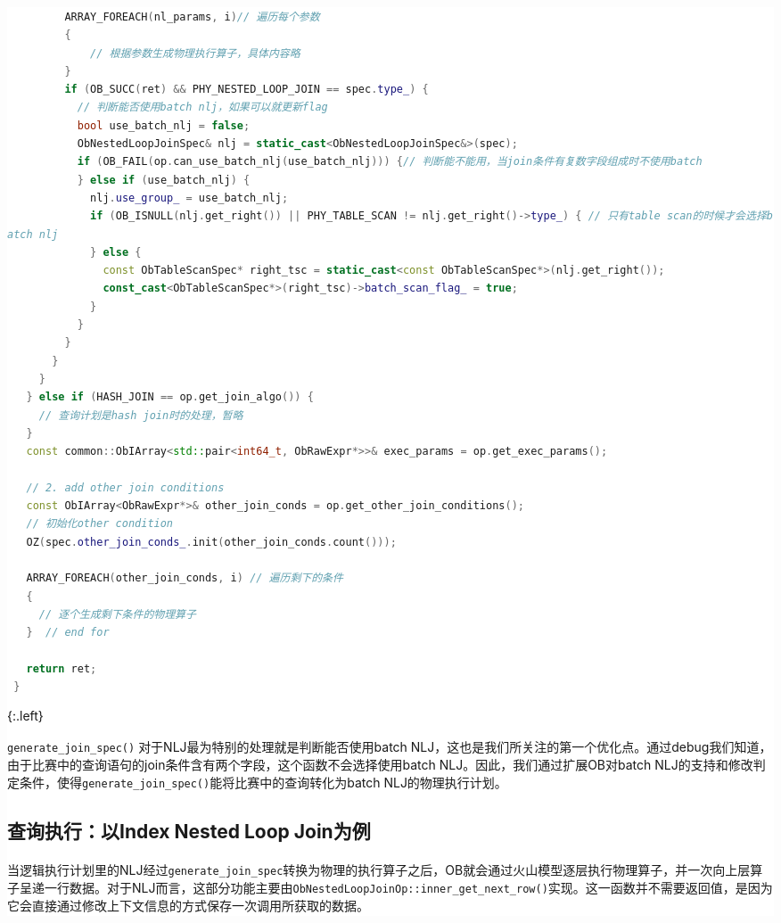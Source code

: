 ```cpp
         ARRAY_FOREACH(nl_params, i)// 遍历每个参数
         {
             // 根据参数生成物理执行算子，具体内容略
         }
         if (OB_SUCC(ret) && PHY_NESTED_LOOP_JOIN == spec.type_) {
           // 判断能否使用batch nlj，如果可以就更新flag
           bool use_batch_nlj = false;
           ObNestedLoopJoinSpec& nlj = static_cast<ObNestedLoopJoinSpec&>(spec);
           if (OB_FAIL(op.can_use_batch_nlj(use_batch_nlj))) {// 判断能不能用，当join条件有复数字段组成时不使用batch
           } else if (use_batch_nlj) {
             nlj.use_group_ = use_batch_nlj;
             if (OB_ISNULL(nlj.get_right()) || PHY_TABLE_SCAN != nlj.get_right()->type_) { // 只有table scan的时候才会选择batch nlj
             } else {
               const ObTableScanSpec* right_tsc = static_cast<const ObTableScanSpec*>(nlj.get_right());
               const_cast<ObTableScanSpec*>(right_tsc)->batch_scan_flag_ = true;
             }
           }
         }
       }
     }
   } else if (HASH_JOIN == op.get_join_algo()) {
     // 查询计划是hash join时的处理，暂略
   }
   const common::ObIArray<std::pair<int64_t, ObRawExpr*>>& exec_params = op.get_exec_params();
 
   // 2. add other join conditions
   const ObIArray<ObRawExpr*>& other_join_conds = op.get_other_join_conditions();
   // 初始化other condition
   OZ(spec.other_join_conds_.init(other_join_conds.count()));
 
   ARRAY_FOREACH(other_join_conds, i) // 遍历剩下的条件
   {
     // 逐个生成剩下条件的物理算子
   }  // end for
 
   return ret;
 }
```
{:.left}

`generate_join_spec()` 对于NLJ最为特别的处理就是判断能否使用batch NLJ，这也是我们所关注的第一个优化点。通过debug我们知道，由于比赛中的查询语句的join条件含有两个字段，这个函数不会选择使用batch NLJ。因此，我们通过扩展OB对batch NLJ的支持和修改判定条件，使得`generate_join_spec()`能将比赛中的查询转化为batch NLJ的物理执行计划。

## 查询执行：以Index Nested Loop Join为例

当逻辑执行计划里的NLJ经过`generate_join_spec`转换为物理的执行算子之后，OB就会通过火山模型逐层执行物理算子，并一次向上层算子呈递一行数据。对于NLJ而言，这部分功能主要由`ObNestedLoopJoinOp::inner_get_next_row()`实现。这一函数并不需要返回值，是因为它会直接通过修改上下文信息的方式保存一次调用所获取的数据。
